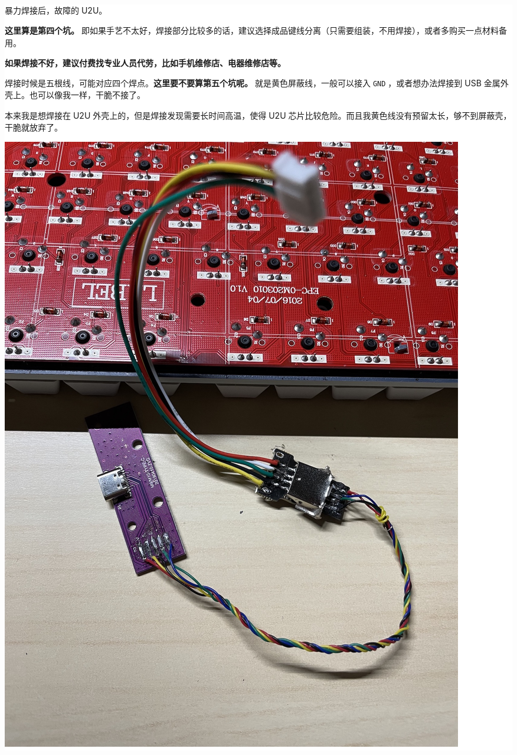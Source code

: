 暴力焊接后，故障的 U2U。

**这里算是第四个坑。** 即如果手艺不太好，焊接部分比较多的话，建议选择成品键线分离（只需要组装，不用焊接），或者多购买一点材料备用。

**如果焊接不好，建议付费找专业人员代劳，比如手机维修店、电器维修店等。**

焊接时候是五根线，可能对应四个焊点。**这里要不要算第五个坑呢。** 就是黄色屏蔽线，一般可以接入 `GND` ，或者想办法焊接到 USB
金属外壳上。也可以像我一样，干脆不接了。

本来我是想焊接在 U2U 外壳上的，但是焊接发现需要长时间高温，使得 U2U 芯片比较危险。而且我黄色线没有预留太长，够不到屏蔽壳，干脆就放弃了。

![IKBC F108](./assets/custom-ikbc-f108-12.jpeg)
